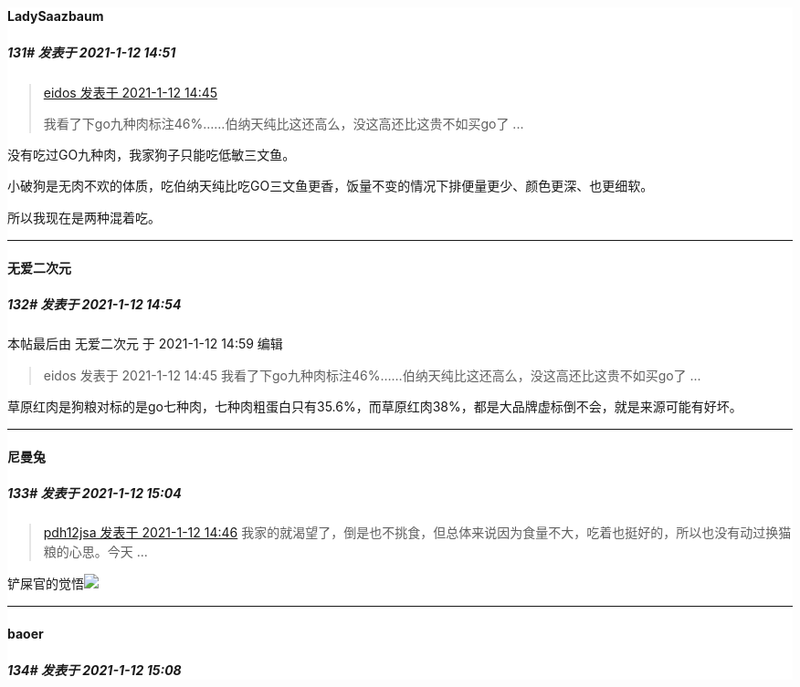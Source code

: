 ####  LadySaazbaum  
##### 131#       发表于 2021-1-12 14:51



<blockquote><a href="httphttps://bbs.saraba1st.com/2b/forum.php?mod=redirect&amp;goto=findpost&amp;pid=50011370&amp;ptid=1982375" target="_blank">eidos 发表于 2021-1-12 14:45</a>

我看了下go九种肉标注46%……伯纳天纯比这还高么，没这高还比这贵不如买go了 ...</blockquote>
没有吃过GO九种肉，我家狗子只能吃低敏三文鱼。

小破狗是无肉不欢的体质，吃伯纳天纯比吃GO三文鱼更香，饭量不变的情况下排便量更少、颜色更深、也更细软。


所以我现在是两种混着吃。







*****

####  无爱二次元  
##### 132#       发表于 2021-1-12 14:54



 本帖最后由 无爱二次元 于 2021-1-12 14:59 编辑 
<blockquote>eidos 发表于 2021-1-12 14:45
我看了下go九种肉标注46%……伯纳天纯比这还高么，没这高还比这贵不如买go了 ...</blockquote>
草原红肉是狗粮对标的是go七种肉，七种肉粗蛋白只有35.6%，而草原红肉38%，都是大品牌虚标倒不会，就是来源可能有好坏。







*****

####  尼曼兔  
##### 133#       发表于 2021-1-12 15:04



<blockquote><a href="httphttps://bbs.saraba1st.com/2b/forum.php?mod=redirect&amp;goto=findpost&amp;pid=50011383&amp;ptid=1982375" target="_blank">pdh12jsa 发表于 2021-1-12 14:46</a>
我家的就渴望了，倒是也不挑食，但总体来说因为食量不大，吃着也挺好的，所以也没有动过换猫粮的心思。今天 ...</blockquote>
铲屎官的觉悟<img src="https://p.sda1.dev/0/cf73a8a596d96f7aca995b6d45a9a1e6/mmexport1610433740036.jpg" referrerpolicy="no-referrer">







*****

####  baoer  
##### 134#       发表于 2021-1-12 15:08



